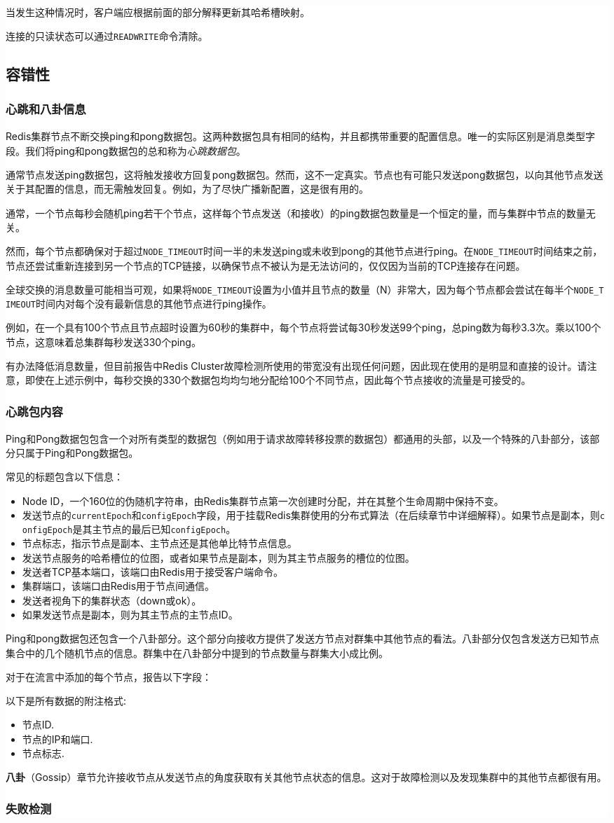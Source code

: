 当发生这种情况时，客户端应根据前面的部分解释更新其哈希槽映射。

连接的只读状态可以通过`READWRITE`命令清除。

## 容错性

### 心跳和八卦信息

Redis集群节点不断交换ping和pong数据包。这两种数据包具有相同的结构，并且都携带重要的配置信息。唯一的实际区别是消息类型字段。我们将ping和pong数据包的总和称为*心跳数据包*。

通常节点发送ping数据包，这将触发接收方回复pong数据包。然而，这不一定真实。节点也有可能只发送pong数据包，以向其他节点发送关于其配置的信息，而无需触发回复。例如，为了尽快广播新配置，这是很有用的。

通常，一个节点每秒会随机ping若干个节点，这样每个节点发送（和接收）的ping数据包数量是一个恒定的量，而与集群中节点的数量无关。

然而，每个节点都确保对于超过`NODE_TIMEOUT`时间一半的未发送ping或未收到pong的其他节点进行ping。在`NODE_TIMEOUT`时间结束之前，节点还尝试重新连接到另一个节点的TCP链接，以确保节点不被认为是无法访问的，仅仅因为当前的TCP连接存在问题。

全球交换的消息数量可能相当可观，如果将`NODE_TIMEOUT`设置为小值并且节点的数量（N）非常大，因为每个节点都会尝试在每半个`NODE_TIMEOUT`时间内对每个没有最新信息的其他节点进行ping操作。

例如，在一个具有100个节点且节点超时设置为60秒的集群中，每个节点将尝试每30秒发送99个ping，总ping数为每秒3.3次。乘以100个节点，这意味着总集群每秒发送330个ping。

有办法降低消息数量，但目前报告中Redis Cluster故障检测所使用的带宽没有出现任何问题，因此现在使用的是明显和直接的设计。请注意，即使在上述示例中，每秒交换的330个数据包均均匀地分配给100个不同节点，因此每个节点接收的流量是可接受的。

### 心跳包内容

Ping和Pong数据包包含一个对所有类型的数据包（例如用于请求故障转移投票的数据包）都通用的头部，以及一个特殊的八卦部分，该部分只属于Ping和Pong数据包。

常见的标题包含以下信息：

* Node ID，一个160位的伪随机字符串，由Redis集群节点第一次创建时分配，并在其整个生命周期中保持不变。
* 发送节点的`currentEpoch`和`configEpoch`字段，用于挂载Redis集群使用的分布式算法（在后续章节中详细解释）。如果节点是副本，则`configEpoch`是其主节点的最后已知`configEpoch`。
* 节点标志，指示节点是副本、主节点还是其他单比特节点信息。
* 发送节点服务的哈希槽位的位图，或者如果节点是副本，则为其主节点服务的槽位的位图。
* 发送者TCP基本端口，该端口由Redis用于接受客户端命令。
* 集群端口，该端口由Redis用于节点间通信。
* 发送者视角下的集群状态（down或ok）。
* 如果发送节点是副本，则为其主节点的主节点ID。

Ping和pong数据包还包含一个八卦部分。这个部分向接收方提供了发送方节点对群集中其他节点的看法。八卦部分仅包含发送方已知节点集合中的几个随机节点的信息。群集中在八卦部分中提到的节点数量与群集大小成比例。

对于在流言中添加的每个节点，报告以下字段：



以下是所有数据的附注格式:
* 节点ID.
* 节点的IP和端口.
* 节点标志.

**八卦**（Gossip）章节允许接收节点从发送节点的角度获取有关其他节点状态的信息。这对于故障检测以及发现集群中的其他节点都很有用。

### 失败检测
